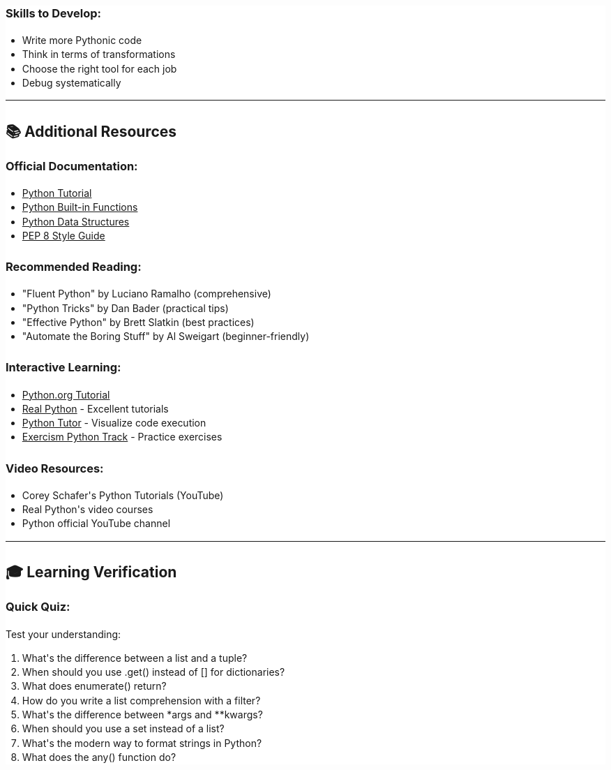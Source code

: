 ### **Skills to Develop:**
- Write more Pythonic code
- Think in terms of transformations
- Choose the right tool for each job
- Debug systematically

---

## 📚 Additional Resources

### **Official Documentation:**
- [Python Tutorial](https://docs.python.org/3/tutorial/)
- [Python Built-in Functions](https://docs.python.org/3/library/functions.html)
- [Python Data Structures](https://docs.python.org/3/tutorial/datastructures.html)
- [PEP 8 Style Guide](https://pep8.org/)

### **Recommended Reading:**
- "Fluent Python" by Luciano Ramalho (comprehensive)
- "Python Tricks" by Dan Bader (practical tips)
- "Effective Python" by Brett Slatkin (best practices)
- "Automate the Boring Stuff" by Al Sweigart (beginner-friendly)

### **Interactive Learning:**
- [Python.org Tutorial](https://docs.python.org/3/tutorial/index.html)
- [Real Python](https://realpython.com/) - Excellent tutorials
- [Python Tutor](http://pythontutor.com/) - Visualize code execution
- [Exercism Python Track](https://exercism.org/tracks/python) - Practice exercises

### **Video Resources:**
- Corey Schafer's Python Tutorials (YouTube)
- Real Python's video courses
- Python official YouTube channel

---

## 🎓 Learning Verification

### **Quick Quiz:**

Test your understanding:

1. What's the difference between a list and a tuple?
2. When should you use .get() instead of [] for dictionaries?
3. What does enumerate() return?
4. How do you write a list comprehension with a filter?
5. What's the difference between *args and **kwargs?
6. When should you use a set instead of a list?
7. What's the modern way to format strings in Python?
8. What does the any() function do?
